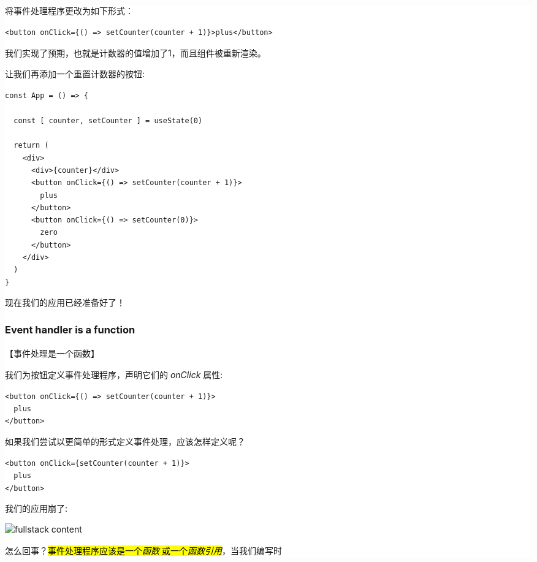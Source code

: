 将事件处理程序更改为如下形式：

```react
<button onClick={() => setCounter(counter + 1)}>plus</button>
```

我们实现了预期，也就是计数器的值增加了1，而且组件被重新渲染。

让我们再添加一个重置计数器的按钮:

```react
const App = () => {
    
  const [ counter, setCounter ] = useState(0)

  return (
    <div>
      <div>{counter}</div>
      <button onClick={() => setCounter(counter + 1)}>
        plus
      </button>
      <button onClick={() => setCounter(0)}>         
        zero      
      </button>
    </div>
  )
}
```

现在我们的应用已经准备好了！

### Event handler is a function

【事件处理是一个函数】

我们为按钮定义事件处理程序，声明它们的 *onClick* 属性:

```react
<button onClick={() => setCounter(counter + 1)}> 
  plus
</button>
```

如果我们尝试以更简单的形式定义事件处理，应该怎样定义呢？

```react
<button onClick={setCounter(counter + 1)}> 
  plus
</button>
```

我们的应用崩了:

![fullstack content](https://fullstackopen.com/static/0011b60326c4e1b1c31563fb252723f4/5a190/5b.png)



怎么回事？<mark>事件处理程序应该是一个*函数* 或一个*函数引用*</mark>，当我们编写时
